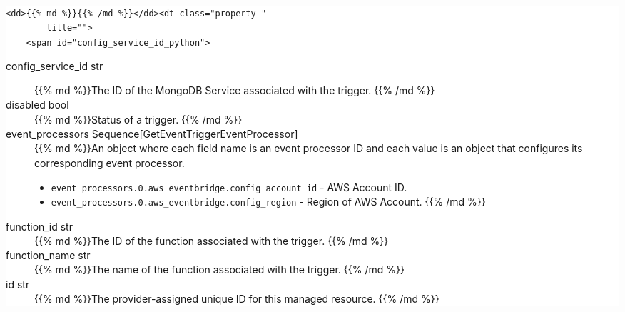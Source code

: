     <dd>{{% md %}}{{% /md %}}</dd><dt class="property-"
            title="">
        <span id="config_service_id_python">
<a href="#config_service_id_python" style="color: inherit; text-decoration: inherit;">config_<wbr>service_<wbr>id</a>
</span>
        <span class="property-indicator"></span>
        <span class="property-type">str</span>
    </dt>
    <dd>{{% md %}}The ID of the MongoDB Service associated with the trigger.
{{% /md %}}</dd><dt class="property-"
            title="">
        <span id="disabled_python">
<a href="#disabled_python" style="color: inherit; text-decoration: inherit;">disabled</a>
</span>
        <span class="property-indicator"></span>
        <span class="property-type">bool</span>
    </dt>
    <dd>{{% md %}}Status of a trigger.
{{% /md %}}</dd><dt class="property-"
            title="">
        <span id="event_processors_python">
<a href="#event_processors_python" style="color: inherit; text-decoration: inherit;">event_<wbr>processors</a>
</span>
        <span class="property-indicator"></span>
        <span class="property-type"><a href="#geteventtriggereventprocessor">Sequence[Get<wbr>Event<wbr>Trigger<wbr>Event<wbr>Processor]</a></span>
    </dt>
    <dd>{{% md %}}An object where each field name is an event processor ID and each value is an object that configures its corresponding event processor.
* `event_processors.0.aws_eventbridge.config_account_id` - AWS Account ID.
* `event_processors.0.aws_eventbridge.config_region` - Region of AWS Account.
{{% /md %}}</dd><dt class="property-"
            title="">
        <span id="function_id_python">
<a href="#function_id_python" style="color: inherit; text-decoration: inherit;">function_<wbr>id</a>
</span>
        <span class="property-indicator"></span>
        <span class="property-type">str</span>
    </dt>
    <dd>{{% md %}}The ID of the function associated with the trigger.
{{% /md %}}</dd><dt class="property-"
            title="">
        <span id="function_name_python">
<a href="#function_name_python" style="color: inherit; text-decoration: inherit;">function_<wbr>name</a>
</span>
        <span class="property-indicator"></span>
        <span class="property-type">str</span>
    </dt>
    <dd>{{% md %}}The name of the function associated with the trigger.
{{% /md %}}</dd><dt class="property-"
            title="">
        <span id="id_python">
<a href="#id_python" style="color: inherit; text-decoration: inherit;">id</a>
</span>
        <span class="property-indicator"></span>
        <span class="property-type">str</span>
    </dt>
    <dd>{{% md %}}The provider-assigned unique ID for this managed resource.
{{% /md %}}</dd><dt class="property-"
            title="">